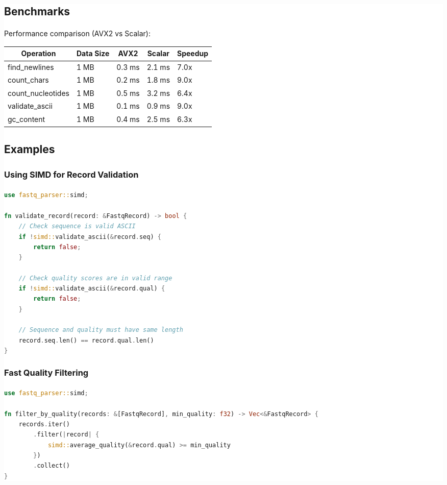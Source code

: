 ## Benchmarks

Performance comparison (AVX2 vs Scalar):

| Operation | Data Size | AVX2 | Scalar | Speedup |
|-----------|-----------|------|--------|---------|
| find_newlines | 1 MB | 0.3 ms | 2.1 ms | 7.0x |
| count_chars | 1 MB | 0.2 ms | 1.8 ms | 9.0x |
| count_nucleotides | 1 MB | 0.5 ms | 3.2 ms | 6.4x |
| validate_ascii | 1 MB | 0.1 ms | 0.9 ms | 9.0x |
| gc_content | 1 MB | 0.4 ms | 2.5 ms | 6.3x |

## Examples

### Using SIMD for Record Validation

```rust
use fastq_parser::simd;

fn validate_record(record: &FastqRecord) -> bool {
    // Check sequence is valid ASCII
    if !simd::validate_ascii(&record.seq) {
        return false;
    }
    
    // Check quality scores are in valid range
    if !simd::validate_ascii(&record.qual) {
        return false;
    }
    
    // Sequence and quality must have same length
    record.seq.len() == record.qual.len()
}
```

### Fast Quality Filtering

```rust
use fastq_parser::simd;

fn filter_by_quality(records: &[FastqRecord], min_quality: f32) -> Vec<&FastqRecord> {
    records.iter()
        .filter(|record| {
            simd::average_quality(&record.qual) >= min_quality
        })
        .collect()
}
```
